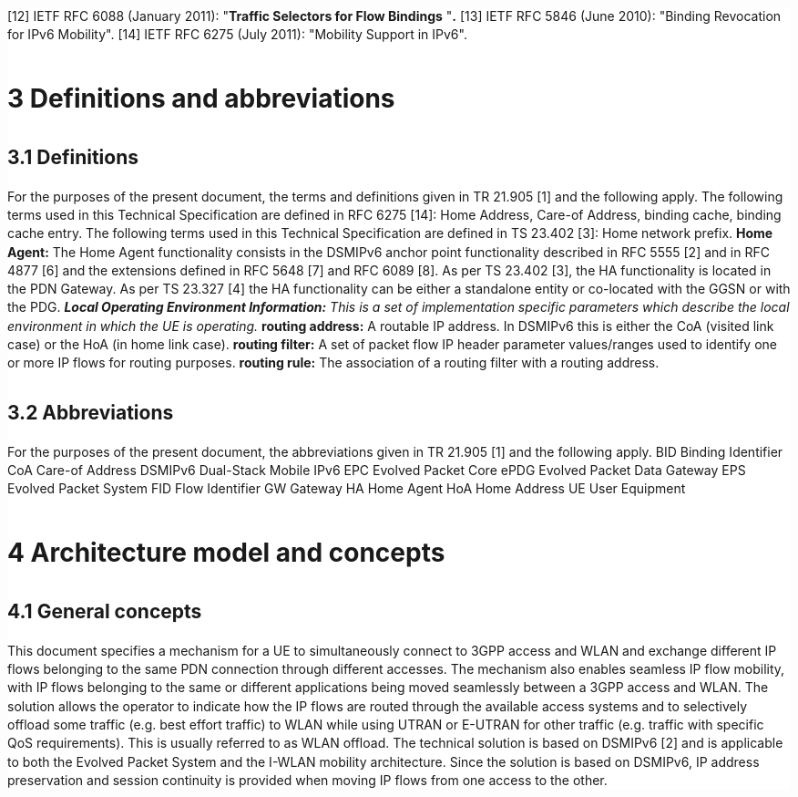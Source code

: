 [12] IETF RFC 6088 (January 2011): \"**Traffic Selectors for Flow Bindings**
\"**.**
[13] IETF RFC 5846 (June 2010): \"Binding Revocation for IPv6 Mobility\".
[14] IETF RFC 6275 (July 2011): \"Mobility Support in IPv6\".
# 3 Definitions and abbreviations
## 3.1 Definitions
For the purposes of the present document, the terms and definitions given in
TR 21.905 [1] and the following apply.
The following terms used in this Technical Specification are defined in RFC
6275 [14]: Home Address, Care-of Address, binding cache, binding cache entry.
The following terms used in this Technical Specification are defined in TS
23.402 [3]: Home network prefix.
**Home Agent:** The Home Agent functionality consists in the DSMIPv6 anchor
point functionality described in RFC 5555 [2] and in RFC 4877 [6] and the
extensions defined in RFC 5648 [7] and RFC 6089 [8]. As per TS 23.402 [3], the
HA functionality is located in the PDN Gateway. As per TS 23.327 [4] the HA
functionality can be either a standalone entity or co-located with the GGSN or
with the PDG.
_**Local Operating Environment Information:** This is a set of implementation
specific parameters which describe the local environment in which the UE is
operating._
**routing address:** A routable IP address. In DSMIPv6 this is either the CoA
(visited link case) or the HoA (in home link case).
**routing filter:** A set of packet flow IP header parameter values/ranges
used to identify one or more IP flows for routing purposes.
**routing rule:** The association of a routing filter with a routing address.
## 3.2 Abbreviations
For the purposes of the present document, the abbreviations given in TR 21.905
[1] and the following apply.
BID Binding Identifier
CoA Care-of Address
DSMIPv6 Dual-Stack Mobile IPv6
EPC Evolved Packet Core
ePDG Evolved Packet Data Gateway
EPS Evolved Packet System
FID Flow Identifier
GW Gateway
HA Home Agent
HoA Home Address
UE User Equipment
# 4 Architecture model and concepts
## 4.1 General concepts
This document specifies a mechanism for a UE to simultaneously connect to 3GPP
access and WLAN and exchange different IP flows belonging to the same PDN
connection through different accesses. The mechanism also enables seamless IP
flow mobility, with IP flows belonging to the same or different applications
being moved seamlessly between a 3GPP access and WLAN.
The solution allows the operator to indicate how the IP flows are routed
through the available access systems and to selectively offload some traffic
(e.g. best effort traffic) to WLAN while using UTRAN or E-UTRAN for other
traffic (e.g. traffic with specific QoS requirements). This is usually
referred to as WLAN offload.
The technical solution is based on DSMIPv6 [2] and is applicable to both the
Evolved Packet System and the I-WLAN mobility architecture. Since the solution
is based on DSMIPv6, IP address preservation and session continuity is
provided when moving IP flows from one access to the other.
